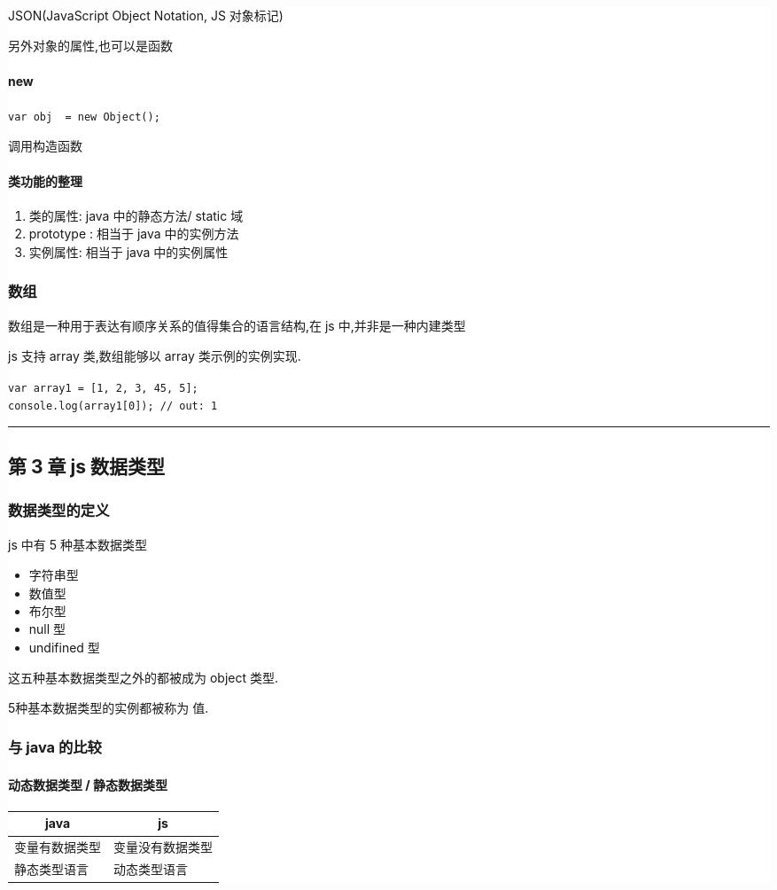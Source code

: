 JSON(JavaScript Object Notation, JS 对象标记)

另外对象的属性,也可以是函数

#### new

```
var obj  = new Object();
```

调用构造函数

#### 类功能的整理

1. 类的属性: java 中的静态方法/ static 域
2. prototype : 相当于 java 中的实例方法
3. 实例属性: 相当于 java 中的实例属性

### 数组

数组是一种用于表达有顺序关系的值得集合的语言结构,在 js 中,并非是一种内建类型

js 支持 array 类,数组能够以 array 类示例的实例实现.

```
var array1 = [1, 2, 3, 45, 5];
console.log(array1[0]); // out: 1
```


------

## 第 3 章  js 数据类型

### 数据类型的定义

js 中有 5 种基本数据类型

- 字符串型
- 数值型
- 布尔型
- null 型
- undifined 型

这五种基本数据类型之外的都被成为 object 类型.

5种基本数据类型的实例都被称为 值.

### 与 java 的比较

#### 动态数据类型 / 静态数据类型

|java | js |
|---|---|
|变量有数据类型|变量没有数据类型|
|静态类型语言|动态类型语言|
